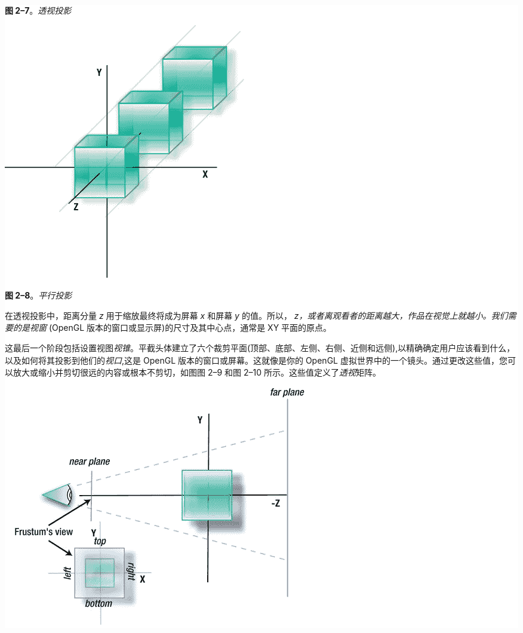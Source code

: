 **图 2–7**。*透视投影*

![Image](img/9781430240020-Fig02-08.jpg)

**图 2–8**。*平行投影*

在透视投影中，距离分量 *z* 用于缩放最终将成为屏幕 *x* 和屏幕 *y* 的值。所以， *z，*或者离观看者的距离越大，作品在视觉上就越小。我们需要的是*视窗* (OpenGL 版本的窗口或显示屏)的尺寸及其中心点，通常是 XY 平面的原点。

这最后一个阶段包括设置视图*视锥*。平截头体建立了六个裁剪平面(顶部、底部、左侧、右侧、近侧和远侧),以精确确定用户应该看到什么，以及如何将其投影到他们的*视口*,这是 OpenGL 版本的窗口或屏幕。这就像是你的 OpenGL 虚拟世界中的一个镜头。通过更改这些值，您可以放大或缩小并剪切很远的内容或根本不剪切，如图图 2–9 和图 2–10 所示。这些值定义了*透视*矩阵。

![Image](img/9781430240020-Fig02-09.jpg)
